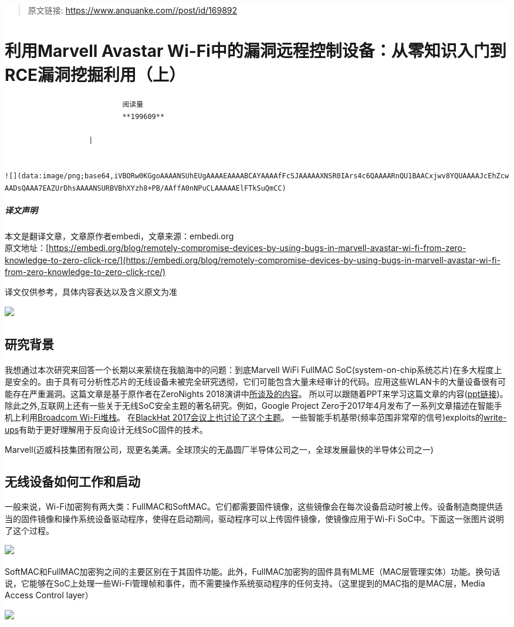> 原文链接: https://www.anquanke.com//post/id/169892 


# 利用Marvell Avastar Wi-Fi中的漏洞远程控制设备：从零知识入门到RCE漏洞挖掘利用（上）


                                阅读量   
                                **199609**
                            
                        |
                        
                                                                                                                                    ![](data:image/png;base64,iVBORw0KGgoAAAANSUhEUgAAAAEAAAABCAYAAAAfFcSJAAAAAXNSR0IArs4c6QAAAARnQU1BAACxjwv8YQUAAAAJcEhZcwAADsQAAA7EAZUrDhsAAAANSURBVBhXYzh8+PB/AAffA0nNPuCLAAAAAElFTkSuQmCC)
                                                                                            



##### 译文声明

本文是翻译文章，文章原作者embedi，文章来源：embedi.org
                                <br>原文地址：[https://embedi.org/blog/remotely-compromise-devices-by-using-bugs-in-marvell-avastar-wi-fi-from-zero-knowledge-to-zero-click-rce/](https://embedi.org/blog/remotely-compromise-devices-by-using-bugs-in-marvell-avastar-wi-fi-from-zero-knowledge-to-zero-click-rce/)

译文仅供参考，具体内容表达以及含义原文为准

[![](https://p4.ssl.qhimg.com/t016644b138c07d1cee.jpg)](https://p4.ssl.qhimg.com/t016644b138c07d1cee.jpg)



## 研究背景

我想通过本次研究来回答一个长期以来萦绕在我脑海中的问题：到底Marvell WiFi FullMAC SoC(system-on-chip系统芯片)在多大程度上是安全的。由于具有可分析性芯片的无线设备未被完全研究透彻，它们可能包含大量未经审计的代码。应用这些WLAN卡的大量设备很有可能存在严重漏洞。这篇文章是基于原作者在ZeroNights 2018演讲中[所谈及的内容](https://2018.zeronights.ru/en/)。 所以可以跟随着PPT来学习这篇文章的内容([ppt链接](https://embedi.org/wp-content/uploads/files/(Ed)ZN2018_Denis_v2.0.pdf))。 除此之外,互联网上还有一些关于无线SoC安全主题的著名研究。例如，Google Project Zero于2017年4月发布了一系列文章描述在智能手机上利用[Broadcom Wi-Fi堆栈](https://googleprojectzero.blogspot.com/2017/04/over-air-exploiting-broadcoms-wi-fi_4.html)。 在[BlackHat 2017会议上也讨论了这个主题](https://www.blackhat.com/us-17/briefings.html#broadpwn-remotely-compromising-android-and-ios-via-a-bug-in-broadcoms-wi-fi-chipsets)。 一些智能手机基带(频率范围非常窄的信号)exploits的[write-ups](https://github.com/comsecuris/shannonRE)有助于更好理解用于反向设计无线SoC固件的技术。

Marvell(迈威科技集团有限公司，现更名美满。全球顶尖的无晶圆厂半导体公司之一，全球发展最快的半导体公司之一)



## 无线设备如何工作和启动

一般来说，Wi-Fi加密狗有两大类：FullMAC和SoftMAC。它们都需要固件镜像，这些镜像会在每次设备启动时被上传。设备制造商提供适当的固件镜像和操作系统设备驱动程序，使得在启动期间，驱动程序可以上传固件镜像，使镜像应用于Wi-Fi SoC中。下面这一张图片说明了这个过程。

[![](https://p3.ssl.qhimg.com/t0129fa7c69372cd5e6.png)](https://p3.ssl.qhimg.com/t0129fa7c69372cd5e6.png)

SoftMAC和FullMAC加密狗之间的主要区别在于其固件功能。此外，FullMAC加密狗的固件具有MLME（MAC层管理实体）功能。换句话说，它能够在SoC上处理一些Wi-Fi管理帧和事件，而不需要操作系统驱动程序的任何支持。（这里提到的MAC指的是MAC层，Media Access Control layer）

[![](https://p0.ssl.qhimg.com/t018931c8b64cd5eb48.png)](https://p0.ssl.qhimg.com/t018931c8b64cd5eb48.png)
